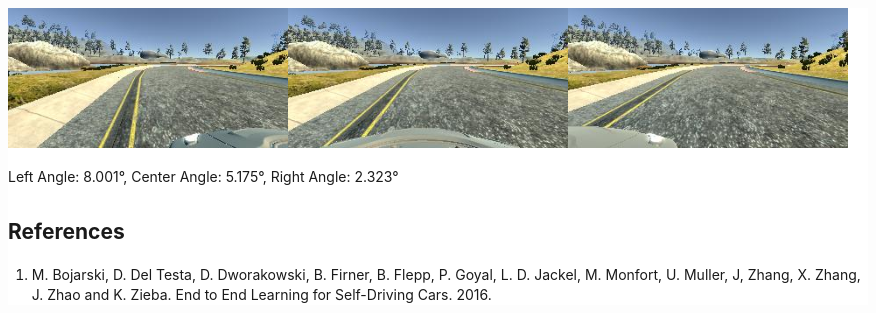 <img src="./pictures/left_recovery.jpg" width="280"><img src="./pictures/center_recovery.jpg" width="280"><img src="./pictures/right_recovery.jpg" width="280">

Left Angle: 8.001&deg;, Center Angle: 5.175&deg;, Right Angle: 2.323&deg;

## References
1. M. Bojarski, D. Del Testa, D. Dworakowski, B. Firner, B. Flepp, P. Goyal, L. D. Jackel, M. Monfort, U. Muller, J, Zhang, X. Zhang, J. Zhao and K. Zieba. End to End Learning for Self-Driving Cars. 2016.
